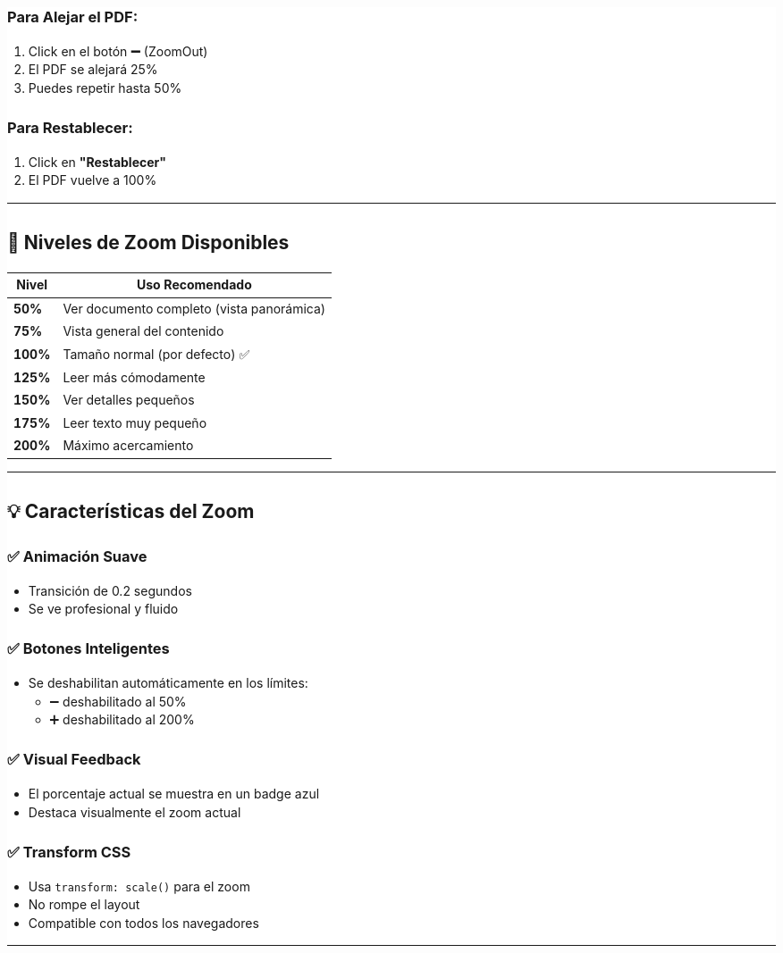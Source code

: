 ### **Para Alejar el PDF:**
1. Click en el botón **➖** (ZoomOut)
2. El PDF se alejará 25%
3. Puedes repetir hasta 50%

### **Para Restablecer:**
1. Click en **"Restablecer"**
2. El PDF vuelve a 100%

---

## 🎨 **Niveles de Zoom Disponibles**

| Nivel | Uso Recomendado |
|-------|-----------------|
| **50%** | Ver documento completo (vista panorámica) |
| **75%** | Vista general del contenido |
| **100%** | Tamaño normal (por defecto) ✅ |
| **125%** | Leer más cómodamente |
| **150%** | Ver detalles pequeños |
| **175%** | Leer texto muy pequeño |
| **200%** | Máximo acercamiento |

---

## 💡 **Características del Zoom**

### ✅ **Animación Suave**
- Transición de 0.2 segundos
- Se ve profesional y fluido

### ✅ **Botones Inteligentes**
- Se deshabilitan automáticamente en los límites:
  - ➖ deshabilitado al 50%
  - ➕ deshabilitado al 200%

### ✅ **Visual Feedback**
- El porcentaje actual se muestra en un badge azul
- Destaca visualmente el zoom actual

### ✅ **Transform CSS**
- Usa `transform: scale()` para el zoom
- No rompe el layout
- Compatible con todos los navegadores

---